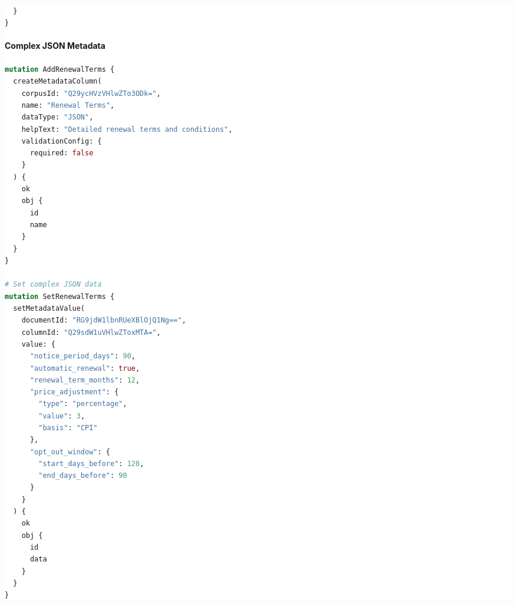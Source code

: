 ```graphql
  }
}
```

#### Complex JSON Metadata

```graphql
mutation AddRenewalTerms {
  createMetadataColumn(
    corpusId: "Q29ycHVzVHlwZTo3ODk=",
    name: "Renewal Terms",
    dataType: "JSON",
    helpText: "Detailed renewal terms and conditions",
    validationConfig: {
      required: false
    }
  ) {
    ok
    obj {
      id
      name
    }
  }
}

# Set complex JSON data
mutation SetRenewalTerms {
  setMetadataValue(
    documentId: "RG9jdW1lbnRUeXBlOjQ1Ng==",
    columnId: "Q29sdW1uVHlwZToxMTA=",
    value: {
      "notice_period_days": 90,
      "automatic_renewal": true,
      "renewal_term_months": 12,
      "price_adjustment": {
        "type": "percentage",
        "value": 3,
        "basis": "CPI"
      },
      "opt_out_window": {
        "start_days_before": 120,
        "end_days_before": 90
      }
    }
  ) {
    ok
    obj {
      id
      data
    }
  }
}
```
